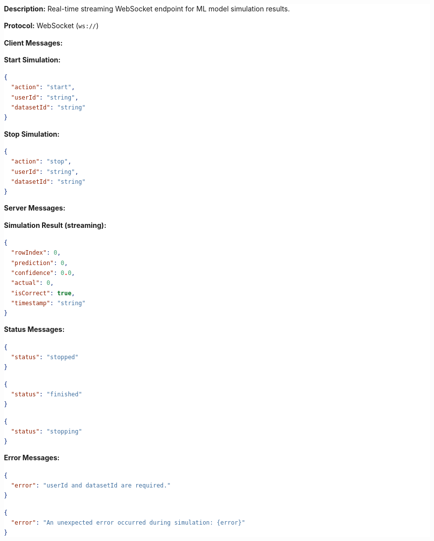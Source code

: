 **Description:** Real-time streaming WebSocket endpoint for ML model simulation results.

**Protocol:** WebSocket (`ws://`)

**Client Messages:**

**Start Simulation:**
```json
{
  "action": "start",
  "userId": "string",
  "datasetId": "string"
}
```

**Stop Simulation:**
```json
{
  "action": "stop", 
  "userId": "string",
  "datasetId": "string"
}
```

**Server Messages:**

**Simulation Result (streaming):**
```json
{
  "rowIndex": 0,
  "prediction": 0,
  "confidence": 0.0,
  "actual": 0,
  "isCorrect": true,
  "timestamp": "string"
}
```

**Status Messages:**
```json
{
  "status": "stopped"
}
```
```json
{
  "status": "finished"
}
```
```json
{
  "status": "stopping"
}
```

**Error Messages:**
```json
{
  "error": "userId and datasetId are required."
}
```
```json
{
  "error": "An unexpected error occurred during simulation: {error}"
}
```
